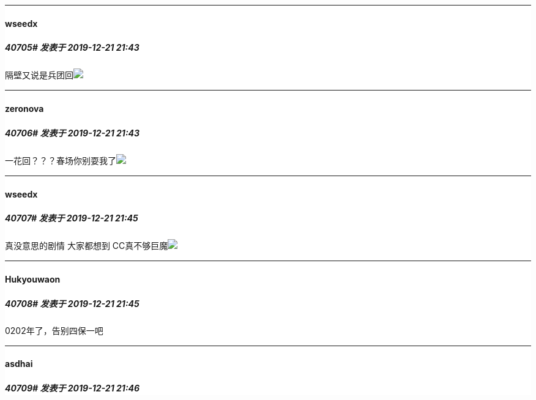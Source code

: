 -----

####  wseedx  
##### 40705#       发表于 2019-12-21 21:43




隔壁又说是兵团回<img src="https://static.saraba1st.com/image/smiley/face2017/067.png" referrerpolicy="no-referrer">







-----

####  zeronova  
##### 40706#       发表于 2019-12-21 21:43




一花回？？？春场你别耍我了<img src="https://static.saraba1st.com/image/smiley/face2017/022.png" referrerpolicy="no-referrer">







-----

####  wseedx  
##### 40707#       发表于 2019-12-21 21:45




真没意思的剧情 大家都想到 CC真不够巨魔<img src="https://static.saraba1st.com/image/smiley/face2017/067.png" referrerpolicy="no-referrer">







-----

####  Hukyouwaon  
##### 40708#       发表于 2019-12-21 21:45




0202年了，告别四保一吧







-----

####  asdhai  
##### 40709#       发表于 2019-12-21 21:46
